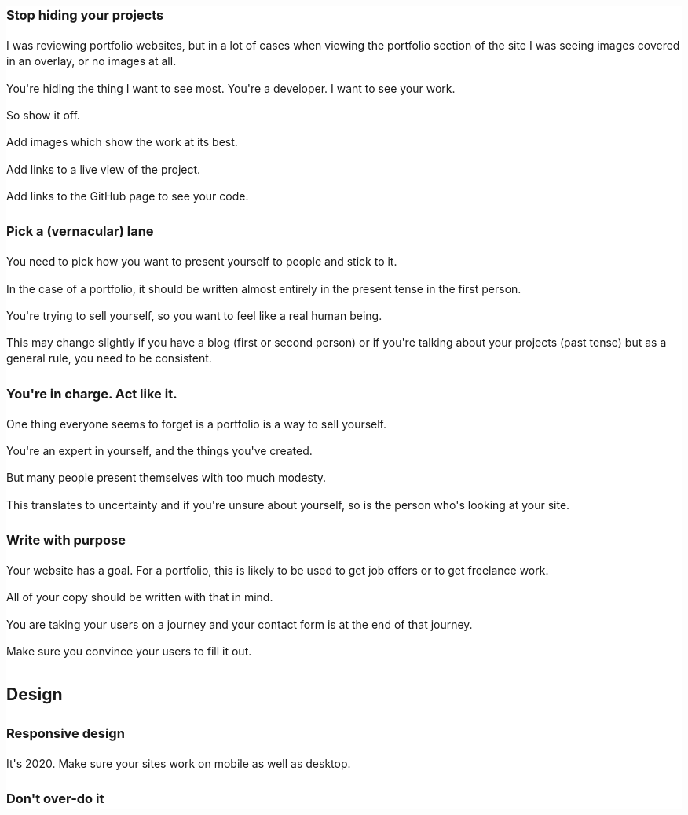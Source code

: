 ### Stop hiding your projects

I was reviewing portfolio websites, but in a lot of cases when viewing the portfolio section of the site I was seeing images covered in an overlay, or no images at all.

You're hiding the thing I want to see most. You're a developer. I want to see your work.

So show it off.

Add images which show the work at its best.

Add links to a live view of the project.

Add links to the GitHub page to see your code.

### Pick a (vernacular) lane

You need to pick how you want to present yourself to people and stick to it.

In the case of a portfolio, it should be written almost entirely in the present tense in the first person.

You're trying to sell yourself, so you want to feel like a real human being.

This may change slightly if you have a blog (first or second person) or if you're talking about your projects (past tense) but as a general rule, you need to be consistent.

### You're in charge. Act like it.

One thing everyone seems to forget is a portfolio is a way to sell yourself.

You're an expert in yourself, and the things you've created.

But many people present themselves with too much modesty.

This translates to uncertainty and if you're unsure about yourself, so is the person who's looking at your site.

### Write with purpose

Your website has a goal. For a portfolio, this is likely to be used to get job offers or to get freelance work.

All of your copy should be written with that in mind.

You are taking your users on a journey and your contact form is at the end of that journey.

Make sure you convince your users to fill it out.

## Design

### Responsive design

It's 2020. Make sure your sites work on mobile as well as desktop.

### Don't over-do it
